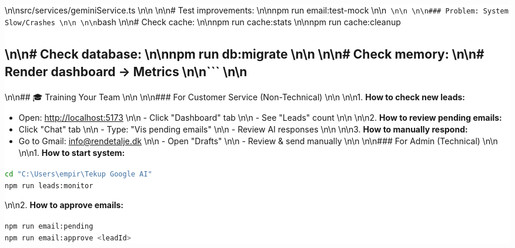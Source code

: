 \n\nsrc/services/geminiService.ts
\n\n
\n\n# Test improvements:
\n\nnpm run email:test-mock
\n\n```
\n\n
\n\n### Problem: System Slow/Crashes
\n\n
\n\n```bash
\n\n# Check cache:
\n\nnpm run cache:stats
\n\nnpm run cache:cleanup

\n\n# Check database:
\n\nnpm run db:migrate
\n\n
\n\n# Check memory:
\n\n# Render dashboard → Metrics
\n\n```
\n\n
---

\n\n## 🎓 Training Your Team
\n\n
\n\n### For Customer Service (Non-Technical)
\n\n
\n\n1. **How to check new leads:**
   - Open: <http://localhost:5173>
\n\n   - Click "Dashboard" tab
\n\n   - See "Leads" count
\n\n
\n\n2. **How to review pending emails:**
   - Click "Chat" tab
\n\n   - Type: "Vis pending emails"
\n\n   - Review AI responses
\n\n
\n\n3. **How to manually respond:**
   - Go to Gmail: <info@rendetalje.dk>
\n\n   - Open "Drafts"
\n\n   - Review & send manually
\n\n
\n\n### For Admin (Technical)
\n\n
\n\n1. **How to start system:**

   ```bash
   cd "C:\Users\empir\Tekup Google AI"
   npm run leads:monitor
   ```

\n\n2. **How to approve emails:**

   ```bash
   npm run email:pending
   npm run email:approve <leadId>
   ```
